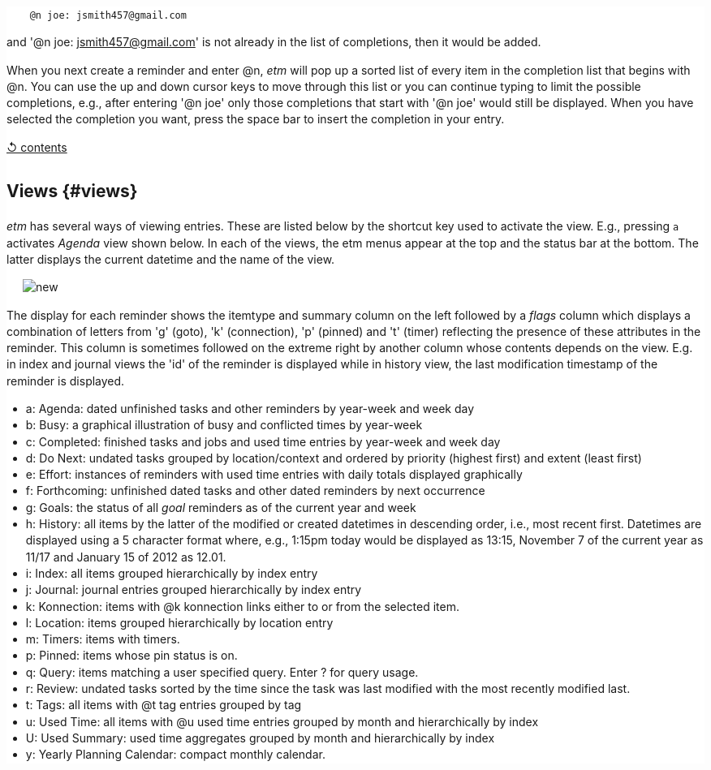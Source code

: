         @n joe: jsmith457@gmail.com

  and '@n joe: jsmith457@gmail.com' is not already in the list of completions, then it would be added.

When you next create a reminder and enter @n, *etm* will pop up a sorted list of every item in the completion list that begins with @n. You can use the up and down cursor keys to move through this list or you can continue typing to limit the possible completions, e.g., after entering '@n joe' only those completions that start with '@n joe' would still be displayed. When you have selected the completion you want, press the space bar to insert the completion in your entry.


[↺ contents](#contents)

## Views {#views}

_etm_ has several ways of viewing entries. These are listed below by the shortcut key used to activate the view. E.g., pressing `a` activates _Agenda_ view shown below. In each of the views, the etm menus appear at the top and the status bar at the bottom. The latter displays the current datetime and the name of the view.

<img src="https://raw.githubusercontent.com/dagraham/etm-dgraham/master/etmview_agenda.png" alt="new" title="new entry" width="450px" hspace="20px"/>


The display for each reminder shows the itemtype and summary column on the left followed by a *flags* column which displays a combination of letters from 'g' (goto), 'k' (connection), 'p' (pinned) and 't' (timer) reflecting the presence of these attributes in the reminder. This column is sometimes followed on the extreme right by another column whose contents depends on the view. E.g. in index and journal views the 'id' of the reminder is displayed while in history view, the last modification timestamp of the reminder is displayed.

  * a: Agenda: dated unfinished tasks and other reminders by year-week and week day
  * b: Busy: a graphical illustration of busy and conflicted times by year-week
  * c: Completed: finished tasks and jobs and used time entries by year-week and week day
  * d: Do Next: undated tasks grouped by location/context and ordered by priority (highest first) and extent (least first)
  * e: Effort: instances of reminders with used time entries with daily totals displayed graphically
  * f: Forthcoming: unfinished dated tasks and other dated reminders by next occurrence
  * g: Goals: the status of all *goal* reminders as of the current year and week
  * h: History: all items by the latter of the modified or created datetimes in descending order, i.e., most recent first. Datetimes are displayed using a 5 character format where, e.g., 1:15pm today would be displayed as 13:15, November 7 of the current year as 11/17 and January 15 of 2012 as 12.01.
  * i: Index: all items grouped hierarchically by index entry
  * j: Journal: journal entries grouped hierarchically by index entry
  * k: Konnection: items with @k konnection links either to or from the selected item.
  * l: Location: items grouped hierarchically by location entry
  * m: Timers: items with timers.
  * p: Pinned: items whose pin status is on.
  * q: Query: items matching a user specified query. Enter ? for query usage.
  * r: Review: undated tasks sorted by the time since the task was last modified with the most recently modified last.
  * t: Tags: all items with @t tag entries grouped by tag
  * u: Used Time: all items with @u used time entries grouped by month and hierarchically by index
  * U: Used Summary: used time aggregates grouped by month and hierarchically by index
  * y: Yearly Planning Calendar: compact monthly calendar.
